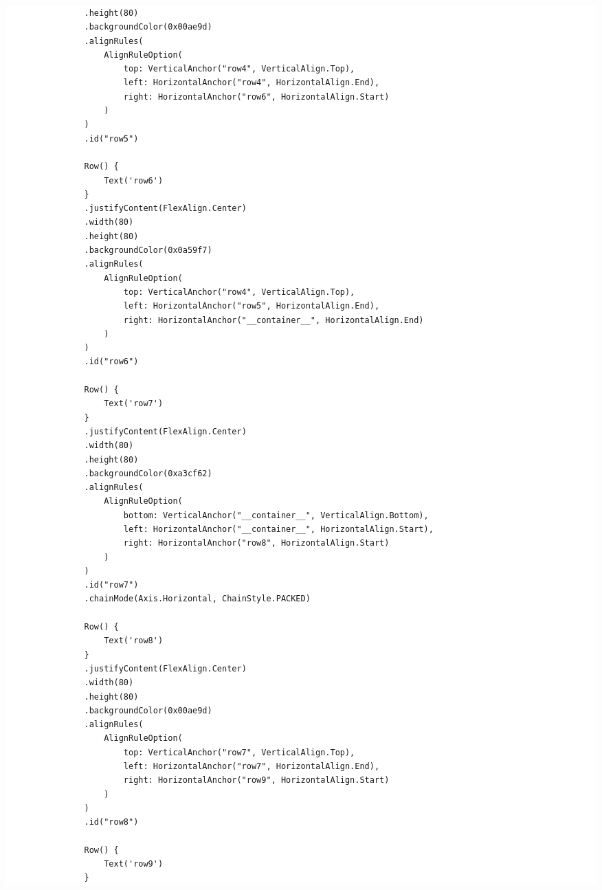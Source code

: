 ```cangjie
                .height(80)
                .backgroundColor(0x00ae9d)
                .alignRules(
                    AlignRuleOption(
                        top: VerticalAnchor("row4", VerticalAlign.Top),
                        left: HorizontalAnchor("row4", HorizontalAlign.End),
                        right: HorizontalAnchor("row6", HorizontalAlign.Start)
                    )
                )
                .id("row5")

                Row() {
                    Text('row6')
                }
                .justifyContent(FlexAlign.Center)
                .width(80)
                .height(80)
                .backgroundColor(0x0a59f7)
                .alignRules(
                    AlignRuleOption(
                        top: VerticalAnchor("row4", VerticalAlign.Top),
                        left: HorizontalAnchor("row5", HorizontalAlign.End),
                        right: HorizontalAnchor("__container__", HorizontalAlign.End)
                    )
                )
                .id("row6")

                Row() {
                    Text('row7')
                }
                .justifyContent(FlexAlign.Center)
                .width(80)
                .height(80)
                .backgroundColor(0xa3cf62)
                .alignRules(
                    AlignRuleOption(
                        bottom: VerticalAnchor("__container__", VerticalAlign.Bottom),
                        left: HorizontalAnchor("__container__", HorizontalAlign.Start),
                        right: HorizontalAnchor("row8", HorizontalAlign.Start)
                    )
                )
                .id("row7")
                .chainMode(Axis.Horizontal, ChainStyle.PACKED)

                Row() {
                    Text('row8')
                }
                .justifyContent(FlexAlign.Center)
                .width(80)
                .height(80)
                .backgroundColor(0x00ae9d)
                .alignRules(
                    AlignRuleOption(
                        top: VerticalAnchor("row7", VerticalAlign.Top),
                        left: HorizontalAnchor("row7", HorizontalAlign.End),
                        right: HorizontalAnchor("row9", HorizontalAlign.Start)
                    )
                )
                .id("row8")

                Row() {
                    Text('row9')
                }
```